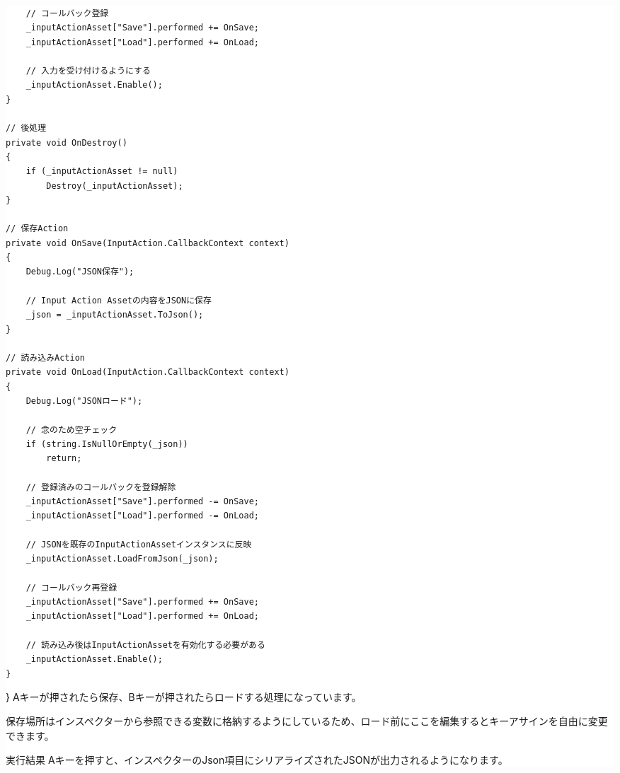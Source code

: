         // コールバック登録
        _inputActionAsset["Save"].performed += OnSave;
        _inputActionAsset["Load"].performed += OnLoad;

        // 入力を受け付けるようにする
        _inputActionAsset.Enable();
    }

    // 後処理
    private void OnDestroy()
    {
        if (_inputActionAsset != null)
            Destroy(_inputActionAsset);
    }

    // 保存Action
    private void OnSave(InputAction.CallbackContext context)
    {
        Debug.Log("JSON保存");

        // Input Action Assetの内容をJSONに保存
        _json = _inputActionAsset.ToJson();
    }

    // 読み込みAction
    private void OnLoad(InputAction.CallbackContext context)
    {
        Debug.Log("JSONロード");

        // 念のため空チェック
        if (string.IsNullOrEmpty(_json))
            return;

        // 登録済みのコールバックを登録解除
        _inputActionAsset["Save"].performed -= OnSave;
        _inputActionAsset["Load"].performed -= OnLoad;

        // JSONを既存のInputActionAssetインスタンスに反映
        _inputActionAsset.LoadFromJson(_json);

        // コールバック再登録
        _inputActionAsset["Save"].performed += OnSave;
        _inputActionAsset["Load"].performed += OnLoad;

        // 読み込み後はInputActionAssetを有効化する必要がある
        _inputActionAsset.Enable();
    }
}
Aキーが押されたら保存、Bキーが押されたらロードする処理になっています。

保存場所はインスペクターから参照できる変数に格納するようにしているため、ロード前にここを編集するとキーアサインを自由に変更できます。

実行結果
Aキーを押すと、インスペクターのJson項目にシリアライズされたJSONが出力されるようになります。



